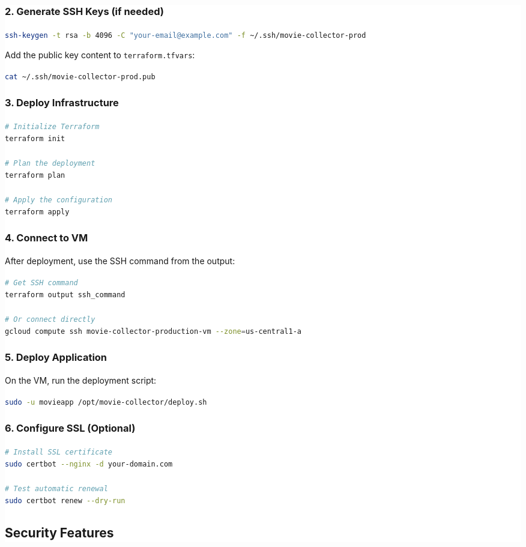 ### 2. Generate SSH Keys (if needed)

```bash
ssh-keygen -t rsa -b 4096 -C "your-email@example.com" -f ~/.ssh/movie-collector-prod
```

Add the public key content to `terraform.tfvars`:
```bash
cat ~/.ssh/movie-collector-prod.pub
```

### 3. Deploy Infrastructure

```bash
# Initialize Terraform
terraform init

# Plan the deployment
terraform plan

# Apply the configuration
terraform apply
```

### 4. Connect to VM

After deployment, use the SSH command from the output:
```bash
# Get SSH command
terraform output ssh_command

# Or connect directly
gcloud compute ssh movie-collector-production-vm --zone=us-central1-a
```

### 5. Deploy Application

On the VM, run the deployment script:
```bash
sudo -u movieapp /opt/movie-collector/deploy.sh
```

### 6. Configure SSL (Optional)

```bash
# Install SSL certificate
sudo certbot --nginx -d your-domain.com

# Test automatic renewal
sudo certbot renew --dry-run
```

## Security Features
